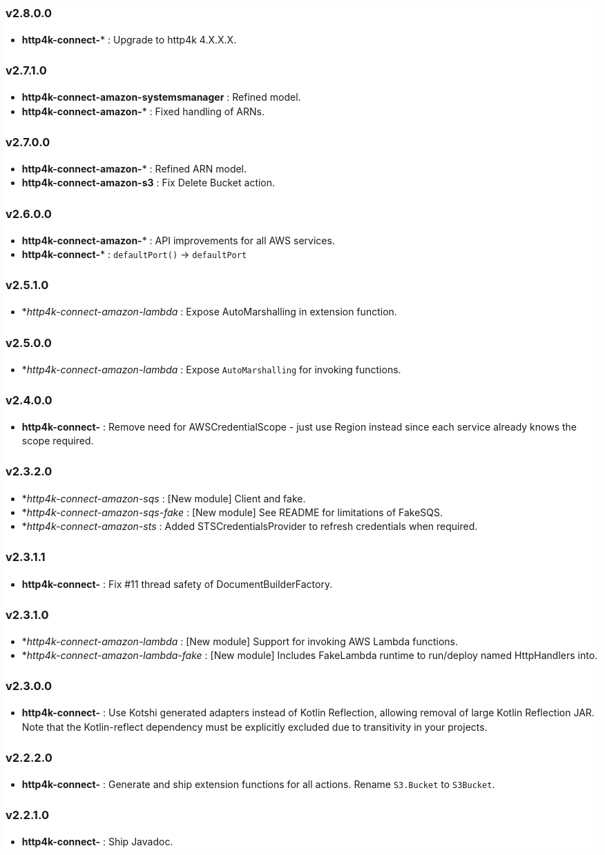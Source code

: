 ### v2.8.0.0
- **http4k-connect-*** : Upgrade to http4k 4.X.X.X.

### v2.7.1.0
- **http4k-connect-amazon-systemsmanager** : Refined model.
- **http4k-connect-amazon-*** : Fixed handling of ARNs.

### v2.7.0.0
- **http4k-connect-amazon-*** : Refined ARN model.
- **http4k-connect-amazon-s3** : Fix Delete Bucket action.

### v2.6.0.0
- **http4k-connect-amazon-*** : API improvements for all AWS services.
- **http4k-connect-*** : `defaultPort()` -> `defaultPort`

### v2.5.1.0
- **http4k-connect-amazon-lambda* : Expose AutoMarshalling in extension function.

### v2.5.0.0
- **http4k-connect-amazon-lambda* : Expose `AutoMarshalling` for invoking functions.

### v2.4.0.0
- **http4k-connect-** : Remove need for AWSCredentialScope - just use Region instead since each service already knows the scope required.

### v2.3.2.0
- **http4k-connect-amazon-sqs* : [New module] Client and fake.
- **http4k-connect-amazon-sqs-fake* : [New module] See README for limitations of FakeSQS.
- **http4k-connect-amazon-sts* : Added STSCredentialsProvider to refresh credentials when required.

### v2.3.1.1
- **http4k-connect-** : Fix #11 thread safety of DocumentBuilderFactory.

### v2.3.1.0
- **http4k-connect-amazon-lambda* : [New module] Support for invoking AWS Lambda functions.
- **http4k-connect-amazon-lambda-fake* : [New module] Includes FakeLambda runtime to run/deploy named HttpHandlers into.

### v2.3.0.0
- **http4k-connect-** : Use Kotshi generated adapters instead of Kotlin Reflection, allowing removal of large Kotlin Reflection JAR. Note that the Kotlin-reflect dependency must be explicitly excluded due to transitivity in your projects.

### v2.2.2.0
- **http4k-connect-** : Generate and ship extension functions for all actions. Rename `S3.Bucket` to `S3Bucket`.

### v2.2.1.0
- **http4k-connect-** : Ship Javadoc.
